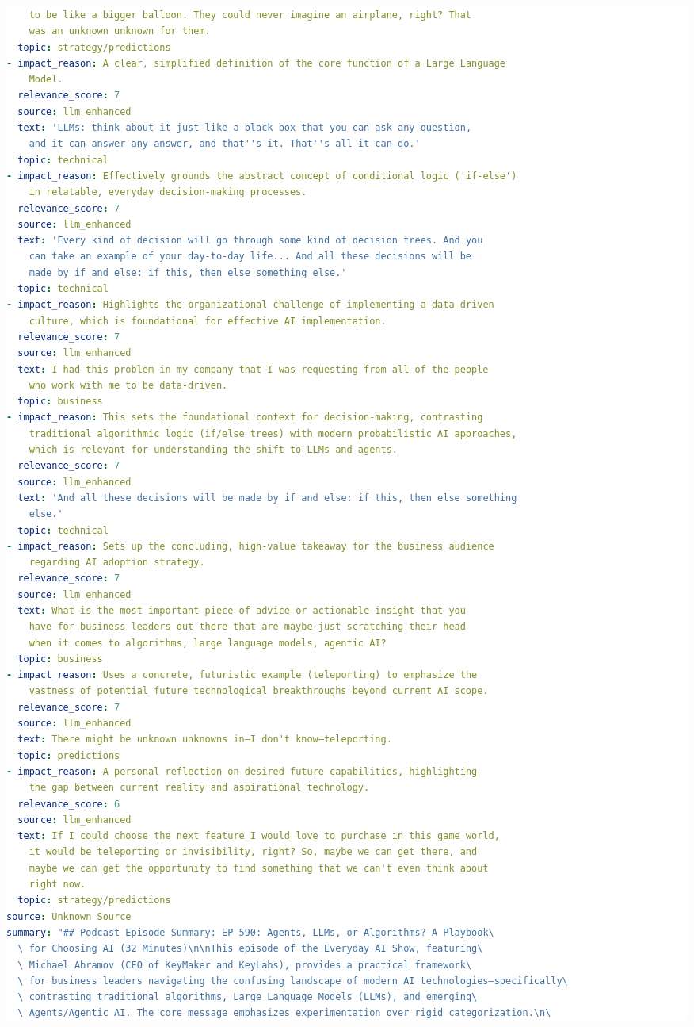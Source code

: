 ```yaml
    to be like a bigger balloon. They could never imagine an airplane, right? That
    was an unknown unknown for them.
  topic: strategy/predictions
- impact_reason: A clear, simplified definition of the core function of a Large Language
    Model.
  relevance_score: 7
  source: llm_enhanced
  text: 'LLMs: think about it just like a black box that you can ask any question,
    and it can answer any answer, and that''s it. That''s all it can do.'
  topic: technical
- impact_reason: Effectively grounds the abstract concept of conditional logic ('if-else')
    in relatable, everyday decision-making processes.
  relevance_score: 7
  source: llm_enhanced
  text: 'Every kind of decision will go through some kind of decision trees. And you
    can take an example of your day-to-day life... And all these decisions will be
    made by if and else: if this, then else something else.'
  topic: technical
- impact_reason: Highlights the organizational challenge of implementing a data-driven
    culture, which is foundational for effective AI implementation.
  relevance_score: 7
  source: llm_enhanced
  text: I had this problem in my company that I was requesting from all of the people
    who work with me to be data-driven.
  topic: business
- impact_reason: This sets the foundational context for decision-making, contrasting
    traditional algorithmic logic (if/else trees) with modern probabilistic AI approaches,
    which is relevant for understanding the shift to LLMs and agents.
  relevance_score: 7
  source: llm_enhanced
  text: 'And all these decisions will be made by if and else: if this, then else something
    else.'
  topic: technical
- impact_reason: Sets up the concluding, high-value takeaway for the business audience
    regarding AI adoption strategy.
  relevance_score: 7
  source: llm_enhanced
  text: What is the most important piece of advice or actionable insight that you
    have for business leaders out there that are maybe just scratching their head
    when it comes to algorithms, large language models, agentic AI?
  topic: business
- impact_reason: Uses a concrete, futuristic example (teleporting) to emphasize the
    vastness of potential future technological breakthroughs beyond current AI scope.
  relevance_score: 7
  source: llm_enhanced
  text: There might be unknown unknowns in—I don't know—teleporting.
  topic: predictions
- impact_reason: A personal reflection on desired future capabilities, highlighting
    the gap between current reality and aspirational technology.
  relevance_score: 6
  source: llm_enhanced
  text: If I could choose the next feature I would love to purchase in this game world,
    it would be teleporting or invisibility, right? So, maybe we can get there, and
    maybe we can get the opportunity to find something that we can't even think about
    right now.
  topic: strategy/predictions
source: Unknown Source
summary: "## Podcast Episode Summary: EP 590: Agents, LLMs, or Algorithms? A Playbook\
  \ for Choosing AI (32 Minutes)\n\nThis episode of the Everyday AI Show, featuring\
  \ Michael Abramov (CEO of KeyMaker and KeyLabs), provides a practical framework\
  \ for business leaders navigating the confusing landscape of modern AI technologies—specifically\
  \ contrasting traditional algorithms, Large Language Models (LLMs), and emerging\
  \ Agents/Agentic AI. The core message emphasizes experimentation over rigid categorization.\n\
```